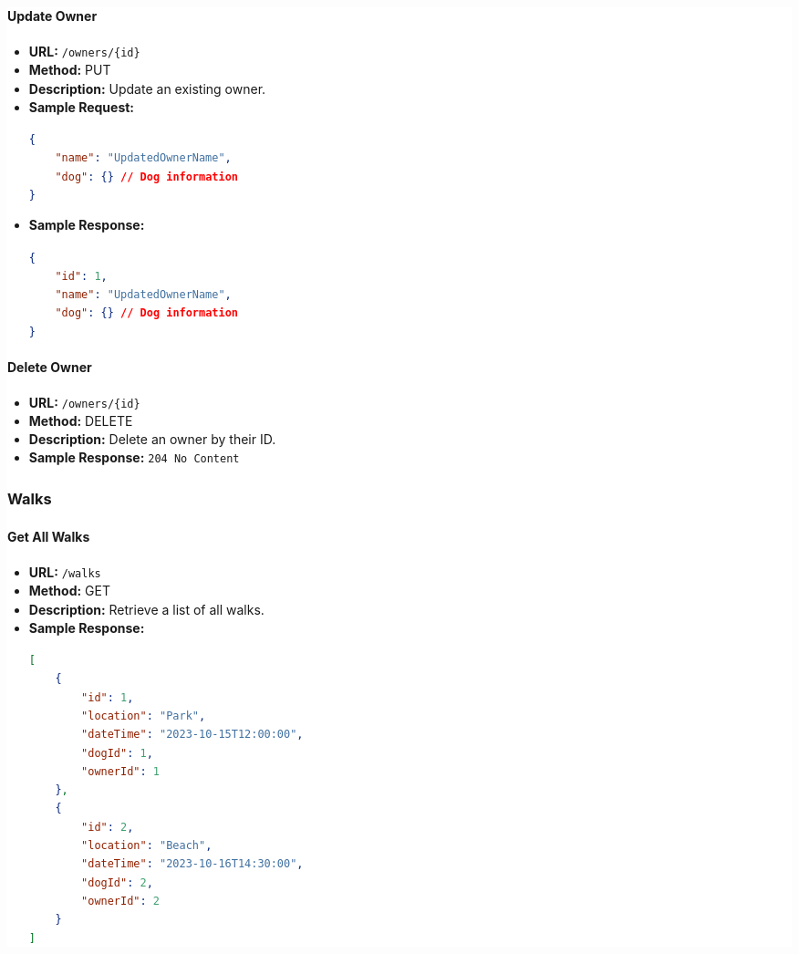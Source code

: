 #### Update Owner

- **URL:** `/owners/{id}`
- **Method:** PUT
- **Description:** Update an existing owner.
- **Sample Request:**
  ```json
  {
      "name": "UpdatedOwnerName",
      "dog": {} // Dog information
  }
  ```
- **Sample Response:**
  ```json
  {
      "id": 1,
      "name": "UpdatedOwnerName",
      "dog": {} // Dog information
  }
  ```

#### Delete Owner

- **URL:** `/owners/{id}`
- **Method:** DELETE
- **Description:** Delete an owner by their ID.
- **Sample Response:** `204 No Content`

### Walks

#### Get All Walks

- **URL:** `/walks`
- **Method:** GET
- **Description:** Retrieve a list of all walks.
- **Sample Response:**
  ```json
  [
      {
          "id": 1,
          "location": "Park",
          "dateTime": "2023-10-15T12:00:00",
          "dogId": 1,
          "ownerId": 1
      },
      {
          "id": 2,
          "location": "Beach",
          "dateTime": "2023-10-16T14:30:00",
          "dogId": 2,
          "ownerId": 2
      }
  ]
  ```
